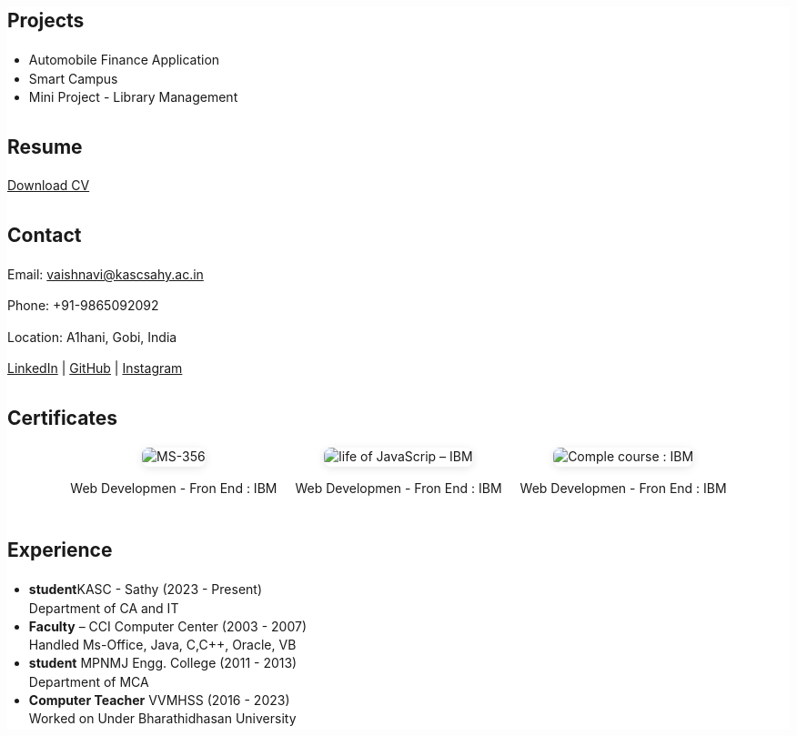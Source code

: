 <section id="projects">
  <h2>Projects</h2>
  <ul>
	<li>Automobile Finance Application</li>
	<li>Smart Campus</li>
	<li>Mini Project - Library Management</li>
  </ul>
</section>

<section id="resume">
  <h2>Resume</h2>
  <a href="./Name list for IBM SkillsBuild.pdf" target="_blank" class="download-button">Download CV</a>
</section>

<section id="contact">
  <h2>Contact</h2>
  <p>Email: <a href="vaishnavi l@kascsahy.ac.in">vaishnavi@kascsahy.ac.in</a></p>
  <p>Phone: +91-9865092092</p>
  <p>Location: A1hani, Gobi, India</p>
  <div style="margin-top: 1rem;">
	<a href="https://linkedin.com/in/vaishnavi" target="_blank">LinkedIn</a> |
	<a href="https://github.com/Vaishnavi" target="_blank">GitHub</a> |
	<a href="https://instagram.com/lvaishnavi2008" target="_blank">Instagram</a>
  </div>
</section>

<section id="certificates">
  <h2>Certificates</h2>
  <div style="display: flex; flex-wrap: wrap; gap: 20px; justify-content: center;">
	<div style="text-align: center;">
    	<img src="./certif.PNG" alt="MS-356" style="max-width: 200px; border-radius: 8px; box-shadow: 0 2px 10px rgba(0,0,0,0.1);">
    	<p>Web Developmen - Fron End : IBM</p>
	</div>
	<div style="text-align: center;">
    	<img src="./Capture.PNG" alt="life of JavaScrip – IBM" style="max-width: 200px; border-radius: 8px; box-shadow: 0 2px 10px rgba(0,0,0,0.1);">
    	<p>Web Developmen - Fron End : IBM</p>
	</div>
	<div style="text-align: center;">
    	<img src="./certificate.PNG" alt="Comple course : IBM" style="max-width: 200px; border-radius: 8px; box-shadow: 0 2px 10px rgba(0,0,0,0.1);">
    	<p>Web Developmen - Fron End : IBM</p>
	</div>
  </div>
</section>

<section id="experience">
  <h2>Experience</h2>
  <ul>
	<li><b>student</b>KASC - Sathy (2023 - Present)<br>Department of CA and IT</li>
	<li><b>Faculty</b> – CCI Computer Center (2003 - 2007)<br>Handled Ms-Office, Java, C,C++, Oracle, VB</li>
	<li><b>student</b> MPNMJ Engg. College (2011 - 2013)<br>Department of MCA </li>
	<li><b>Computer Teacher</b> VVMHSS (2016 - 2023)<br>Worked on Under Bharathidhasan University</li>
  </ul>
</section>
